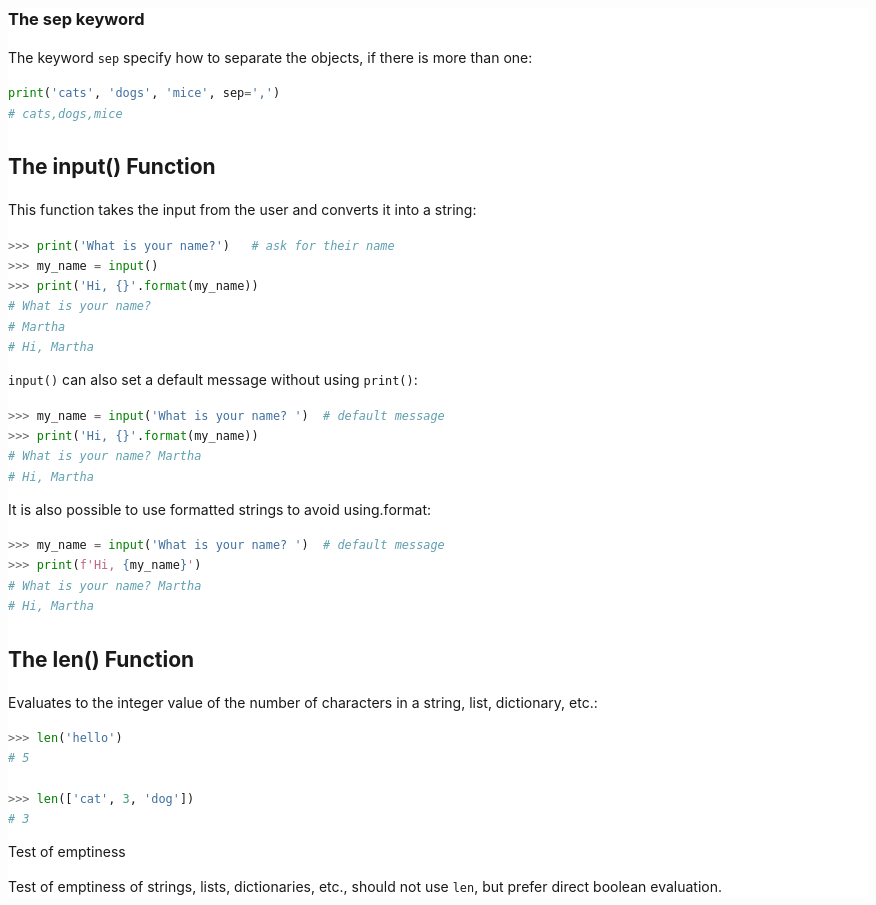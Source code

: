 ### The sep keyword

The keyword `sep` specify how to separate the objects, if there is more than one:

```python
print('cats', 'dogs', 'mice', sep=',')
# cats,dogs,mice
```

## The input() Function

This function takes the input from the user and converts it into a string:

```python
>>> print('What is your name?')   # ask for their name
>>> my_name = input()
>>> print('Hi, {}'.format(my_name))
# What is your name?
# Martha
# Hi, Martha
```

`input()` can also set a default message without using `print()`:

```python
>>> my_name = input('What is your name? ')  # default message
>>> print('Hi, {}'.format(my_name))
# What is your name? Martha
# Hi, Martha
```

It is also possible to use formatted strings to avoid using.format:

```python
>>> my_name = input('What is your name? ')  # default message
>>> print(f'Hi, {my_name}')
# What is your name? Martha
# Hi, Martha
```

## The len() Function

Evaluates to the integer value of the number of characters in a string, list, dictionary, etc.:

```python
>>> len('hello')
# 5

>>> len(['cat', 3, 'dog'])
# 3
```

Test of emptiness

Test of emptiness of strings, lists, dictionaries, etc., should not use `len`, but prefer direct boolean evaluation.
